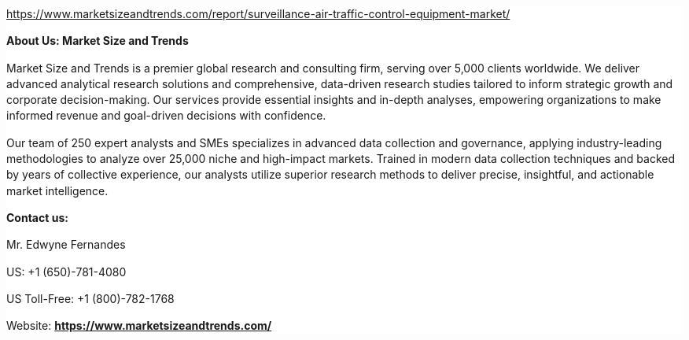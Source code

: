 <a href="https://www.marketsizeandtrends.com/report/surveillance-air-traffic-control-equipment-market/">https://www.marketsizeandtrends.com/report/surveillance-air-traffic-control-equipment-market/</a></strong></p><p><strong>About Us: Market Size and Trends</strong></p><p>Market Size and Trends is a premier global research and consulting firm, serving over 5,000 clients worldwide. We deliver advanced analytical research solutions and comprehensive, data-driven research studies tailored to inform strategic growth and corporate decision-making. Our services provide essential insights and in-depth analyses, empowering organizations to make informed revenue and goal-driven decisions with confidence.</p><p>Our team of 250 expert analysts and SMEs specializes in advanced data collection and governance, applying industry-leading methodologies to analyze over 25,000 niche and high-impact markets. Trained in modern data collection techniques and backed by years of collective experience, our analysts utilize superior research methods to deliver precise, insightful, and actionable market intelligence.</p><p><strong>Contact us:</strong></p><p>Mr. Edwyne Fernandes</p><p>US: +1 (650)-781-4080</p><p>US Toll-Free: +1 (800)-782-1768</p><p>Website: <strong><a href="https://www.marketsizeandtrends.com/">https://www.marketsizeandtrends.com/</a></strong></p>

